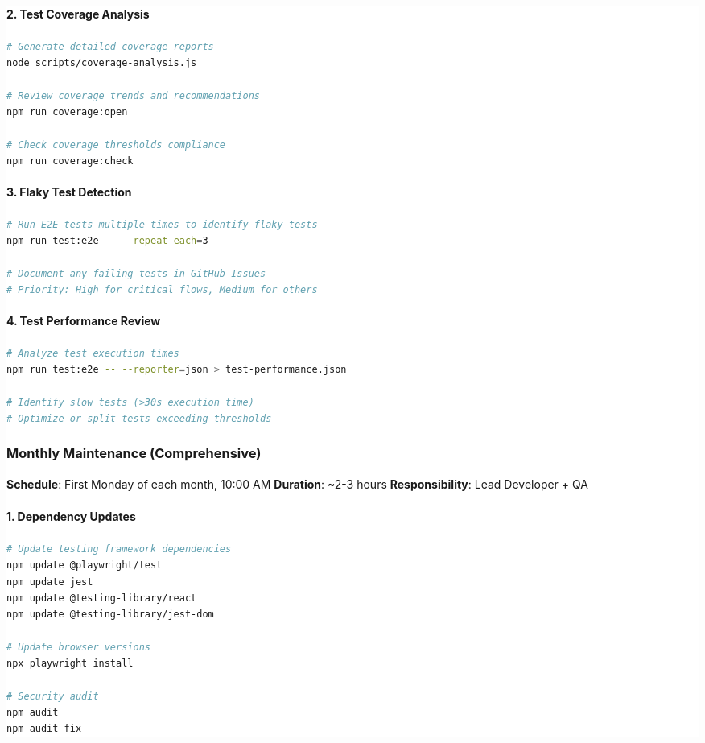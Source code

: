 #### 2. Test Coverage Analysis

```bash
# Generate detailed coverage reports
node scripts/coverage-analysis.js

# Review coverage trends and recommendations
npm run coverage:open

# Check coverage thresholds compliance
npm run coverage:check
```

#### 3. Flaky Test Detection

```bash
# Run E2E tests multiple times to identify flaky tests
npm run test:e2e -- --repeat-each=3

# Document any failing tests in GitHub Issues
# Priority: High for critical flows, Medium for others
```

#### 4. Test Performance Review

```bash
# Analyze test execution times
npm run test:e2e -- --reporter=json > test-performance.json

# Identify slow tests (>30s execution time)
# Optimize or split tests exceeding thresholds
```

### Monthly Maintenance (Comprehensive)

**Schedule**: First Monday of each month, 10:00 AM
**Duration**: ~2-3 hours
**Responsibility**: Lead Developer + QA

#### 1. Dependency Updates

```bash
# Update testing framework dependencies
npm update @playwright/test
npm update jest
npm update @testing-library/react
npm update @testing-library/jest-dom

# Update browser versions
npx playwright install

# Security audit
npm audit
npm audit fix
```

